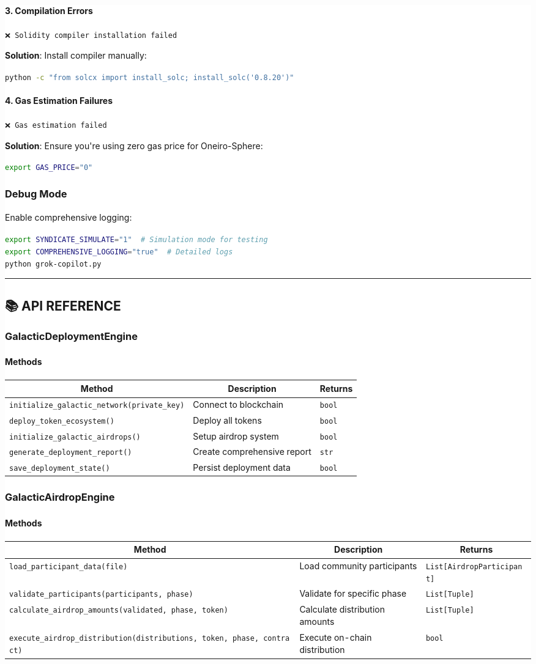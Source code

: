 #### **3. Compilation Errors**
```
❌ Solidity compiler installation failed
```
**Solution**: Install compiler manually:
```bash
python -c "from solcx import install_solc; install_solc('0.8.20')"
```

#### **4. Gas Estimation Failures**
```
❌ Gas estimation failed
```
**Solution**: Ensure you're using zero gas price for Oneiro-Sphere:
```bash
export GAS_PRICE="0"
```

### **Debug Mode**

Enable comprehensive logging:

```bash
export SYNDICATE_SIMULATE="1"  # Simulation mode for testing
export COMPREHENSIVE_LOGGING="true"  # Detailed logs
python grok-copilot.py
```

---

## 📚 **API REFERENCE**

### **GalacticDeploymentEngine**

#### Methods

| Method | Description | Returns |
|--------|-------------|---------|
| `initialize_galactic_network(private_key)` | Connect to blockchain | `bool` |
| `deploy_token_ecosystem()` | Deploy all tokens | `bool` |
| `initialize_galactic_airdrops()` | Setup airdrop system | `bool` |
| `generate_deployment_report()` | Create comprehensive report | `str` |
| `save_deployment_state()` | Persist deployment data | `bool` |

### **GalacticAirdropEngine**

#### Methods

| Method | Description | Returns |
|--------|-------------|---------|
| `load_participant_data(file)` | Load community participants | `List[AirdropParticipant]` |
| `validate_participants(participants, phase)` | Validate for specific phase | `List[Tuple]` |
| `calculate_airdrop_amounts(validated, phase, token)` | Calculate distribution amounts | `List[Tuple]` |
| `execute_airdrop_distribution(distributions, token, phase, contract)` | Execute on-chain distribution | `bool` |
